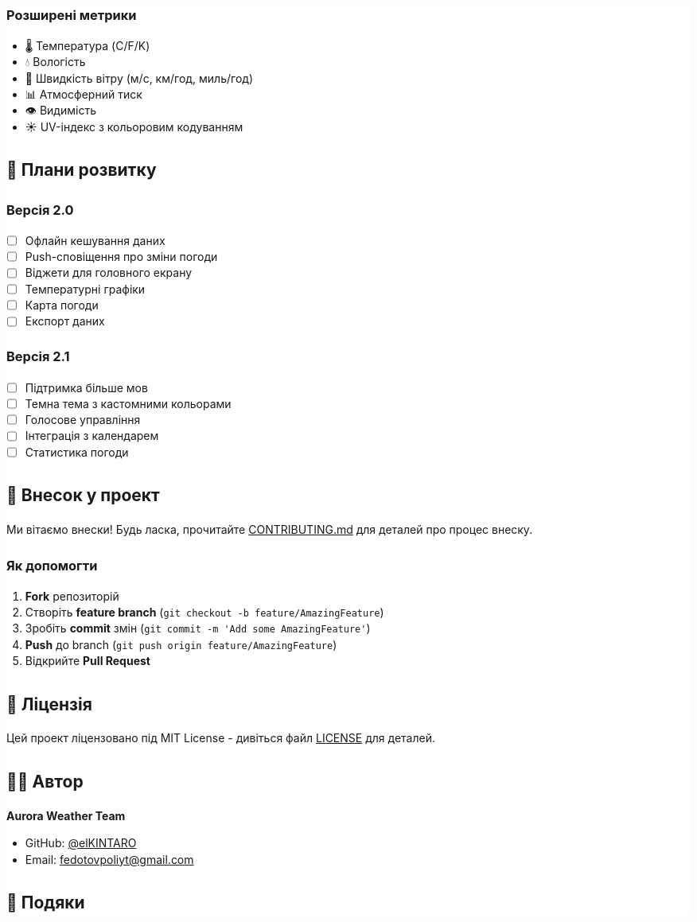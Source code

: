### Розширені метрики
- 🌡️ Температура (C/F/K)
- 💧 Вологість
- 💨 Швидкість вітру (м/с, км/год, миль/год)
- 📊 Атмосферний тиск
- 👁️ Видимість
- ☀️ UV-індекс з кольоровим кодуванням

## 🎯 Плани розвитку

### Версія 2.0
- [ ] Офлайн кешування даних
- [ ] Push-сповіщення про зміни погоди
- [ ] Віджети для головного екрану
- [ ] Температурні графіки
- [ ] Карта погоди
- [ ] Експорт даних

### Версія 2.1
- [ ] Підтримка більше мов
- [ ] Темна тема з кастомними кольорами
- [ ] Голосове управління
- [ ] Інтеграція з календарем
- [ ] Статистика погоди

## 🤝 Внесок у проект

Ми вітаємо внески! Будь ласка, прочитайте [CONTRIBUTING.md](CONTRIBUTING.md) для деталей про процес внеску.

### Як допомогти
1. **Fork** репозиторій
2. Створіть **feature branch** (`git checkout -b feature/AmazingFeature`)
3. Зробіть **commit** змін (`git commit -m 'Add some AmazingFeature'`)
4. **Push** до branch (`git push origin feature/AmazingFeature`)
5. Відкрийте **Pull Request**

## 📄 Ліцензія

Цей проект ліцензовано під MIT License - дивіться файл [LICENSE](LICENSE) для деталей.

## 👨‍💻 Автор

**Aurora Weather Team**
- GitHub: [@elKINTARO](https://github.com/elKINTARO)
- Email: fedotovpoliyt@gmail.com

## 🙏 Подяки

